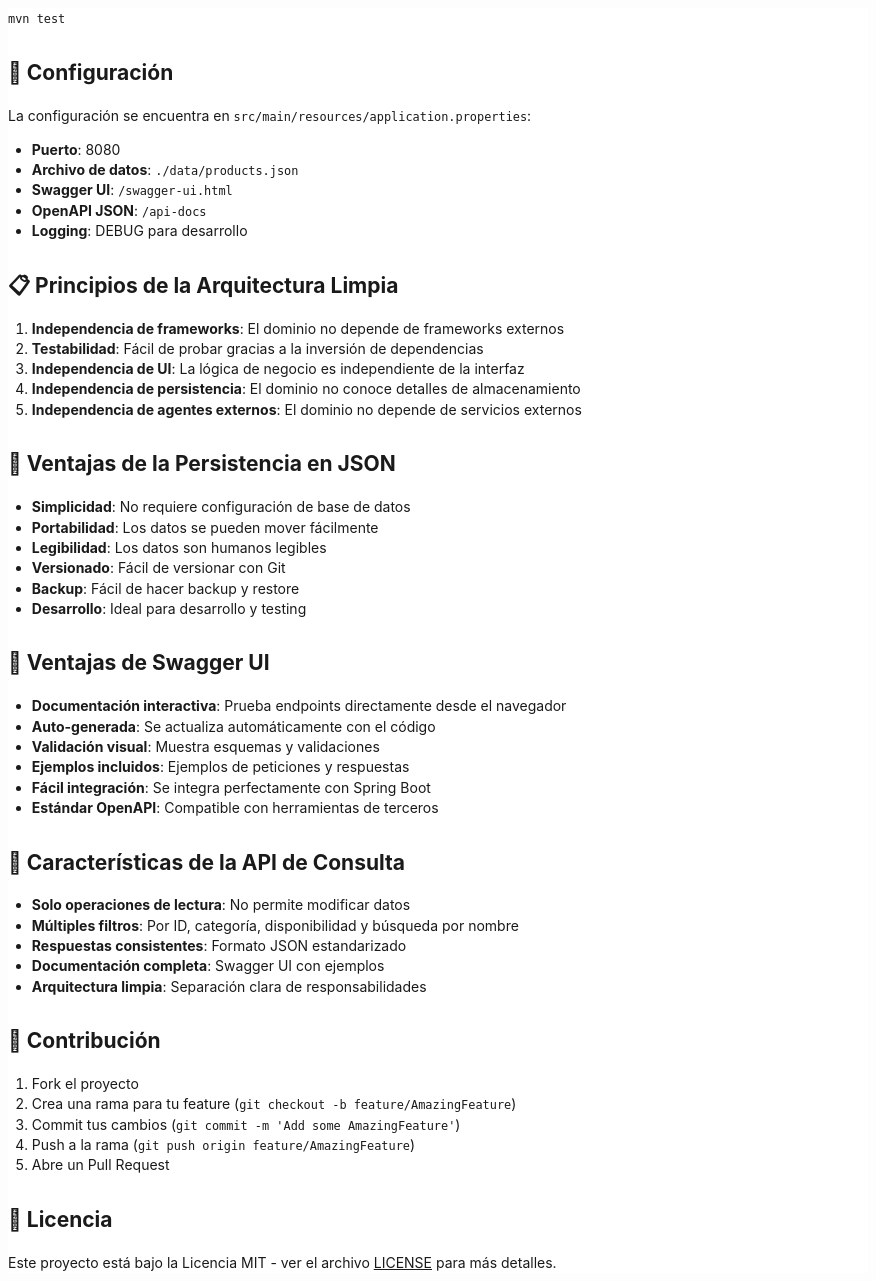 ```bash
mvn test
```

## 🔧 Configuración

La configuración se encuentra en `src/main/resources/application.properties`:

- **Puerto**: 8080
- **Archivo de datos**: `./data/products.json`
- **Swagger UI**: `/swagger-ui.html`
- **OpenAPI JSON**: `/api-docs`
- **Logging**: DEBUG para desarrollo

## 📋 Principios de la Arquitectura Limpia

1. **Independencia de frameworks**: El dominio no depende de frameworks externos
2. **Testabilidad**: Fácil de probar gracias a la inversión de dependencias
3. **Independencia de UI**: La lógica de negocio es independiente de la interfaz
4. **Independencia de persistencia**: El dominio no conoce detalles de almacenamiento
5. **Independencia de agentes externos**: El dominio no depende de servicios externos

## 🔄 Ventajas de la Persistencia en JSON

- **Simplicidad**: No requiere configuración de base de datos
- **Portabilidad**: Los datos se pueden mover fácilmente
- **Legibilidad**: Los datos son humanos legibles
- **Versionado**: Fácil de versionar con Git
- **Backup**: Fácil de hacer backup y restore
- **Desarrollo**: Ideal para desarrollo y testing

## 🎯 Ventajas de Swagger UI

- **Documentación interactiva**: Prueba endpoints directamente desde el navegador
- **Auto-generada**: Se actualiza automáticamente con el código
- **Validación visual**: Muestra esquemas y validaciones
- **Ejemplos incluidos**: Ejemplos de peticiones y respuestas
- **Fácil integración**: Se integra perfectamente con Spring Boot
- **Estándar OpenAPI**: Compatible con herramientas de terceros

## 🎯 Características de la API de Consulta

- **Solo operaciones de lectura**: No permite modificar datos
- **Múltiples filtros**: Por ID, categoría, disponibilidad y búsqueda por nombre
- **Respuestas consistentes**: Formato JSON estandarizado
- **Documentación completa**: Swagger UI con ejemplos
- **Arquitectura limpia**: Separación clara de responsabilidades

## 🤝 Contribución

1. Fork el proyecto
2. Crea una rama para tu feature (`git checkout -b feature/AmazingFeature`)
3. Commit tus cambios (`git commit -m 'Add some AmazingFeature'`)
4. Push a la rama (`git push origin feature/AmazingFeature`)
5. Abre un Pull Request

## 📄 Licencia

Este proyecto está bajo la Licencia MIT - ver el archivo [LICENSE](LICENSE) para más detalles.
